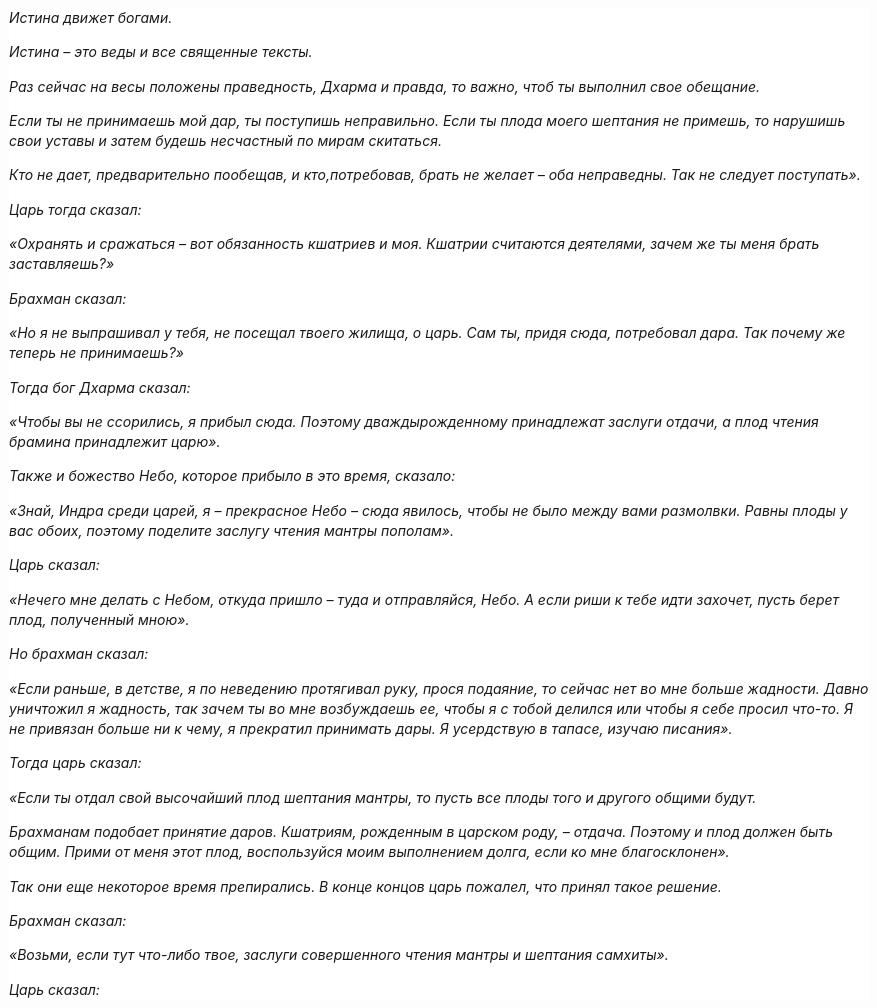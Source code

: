  _Истина движет богами._ 

 _Истина – это веды и все священные тексты._ 

 _Раз сейчас на весы положены праведность, Дхарма и правда, то важно, чтоб ты выполнил свое обещание._ 

 _Если ты не принимаешь мой дар, ты поступишь неправильно. Если ты плода моего шептания не примешь, то нарушишь свои уставы и затем будешь несчастный по мирам скитаться._ 

 _Кто не дает, предварительно пообещав, и кто,потребовав, брать не желает – оба неправедны. Так не следует поступать»._ 

 _Царь тогда сказал:_ 

_«Охранять и сражаться – вот обязанность кшатриев и моя. Кшатрии считаются деятелями, зачем же ты меня брать заставляешь?»_ 

 _Брахман сказал:_ 

 _«Но я не выпрашивал у тебя, не посещал твоего жилища, о царь. Сам ты, придя сюда, потребовал дара. Так почему же теперь не принимаешь?»_ 

 _Тогда бог Дхарма сказал:_ 

 _«Чтобы вы не ссорились, я прибыл сюда. Поэтому дваждырожденному принадлежат заслуги отдачи, а плод чтения брамина принадлежит царю»._ 

 _Также и божество Небо, которое прибыло в это время, сказало:_ 

 _«Знай, Индра среди царей, я – прекрасное Небо – сюда явилось, чтобы не было между вами размолвки. Равны плоды у вас обоих, поэтому поделите заслугу чтения мантры пополам»._ 

 _Царь сказал:_ 

 _«Нечего мне делать с Небом, откуда пришло – туда и отправляйся, Небо. А если риши к тебе идти захочет, пусть берет плод, полученный мною»._ 

 _Но брахман сказал:_ 

 _«Если раньше, в детстве, я по неведению протягивал руку, прося подаяние, то сейчас нет во мне больше жадности. Давно уничтожил я жадность, так зачем ты во мне возбуждаешь ее, чтобы я с тобой делился или чтобы я себе просил что-то. Я не привязан больше ни к чему, я прекратил принимать дары. Я усердствую в тапасе, изучаю писания»._ 

 _Тогда царь сказал:_ 

 _«Если ты отдал свой высочайший плод шептания мантры, то пусть все плоды того и другого общими будут._ 

 _Брахманам подобает принятие даров. Кшатриям, рожденным в царском роду, – отдача. Поэтому и плод должен быть общим. Прими от меня этот плод, воспользуйся моим выполнением долга, если ко мне благосклонен»._ 

 _Так они еще некоторое время препирались. В конце концов царь пожалел, что принял такое решение._ 

 _Брахман сказал:_ 

_«Возьми, если тут что-либо твое, заслуги совершенного чтения мантры и шептания самхиты»._ 

 _Царь сказал:_ 
